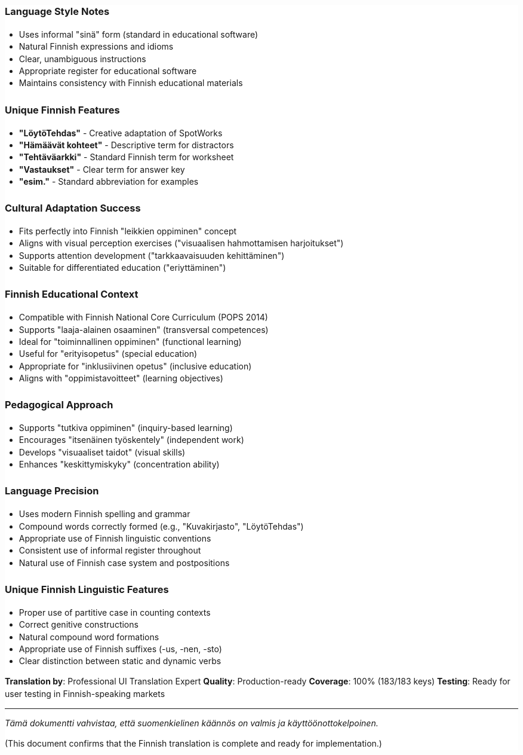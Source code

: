 ### Language Style Notes
- Uses informal "sinä" form (standard in educational software)
- Natural Finnish expressions and idioms
- Clear, unambiguous instructions
- Appropriate register for educational software
- Maintains consistency with Finnish educational materials

### Unique Finnish Features
- **"LöytöTehdas"** - Creative adaptation of SpotWorks
- **"Hämäävät kohteet"** - Descriptive term for distractors
- **"Tehtäväarkki"** - Standard Finnish term for worksheet
- **"Vastaukset"** - Clear term for answer key
- **"esim."** - Standard abbreviation for examples

### Cultural Adaptation Success
- Fits perfectly into Finnish "leikkien oppiminen" concept
- Aligns with visual perception exercises ("visuaalisen hahmottamisen harjoitukset")
- Supports attention development ("tarkkaavaisuuden kehittäminen")
- Suitable for differentiated education ("eriyttäminen")

### Finnish Educational Context
- Compatible with Finnish National Core Curriculum (POPS 2014)
- Supports "laaja-alainen osaaminen" (transversal competences)
- Ideal for "toiminnallinen oppiminen" (functional learning)
- Useful for "erityisopetus" (special education)
- Appropriate for "inklusiivinen opetus" (inclusive education)
- Aligns with "oppimistavoitteet" (learning objectives)

### Pedagogical Approach
- Supports "tutkiva oppiminen" (inquiry-based learning)
- Encourages "itsenäinen työskentely" (independent work)
- Develops "visuaaliset taidot" (visual skills)
- Enhances "keskittymiskyky" (concentration ability)

### Language Precision
- Uses modern Finnish spelling and grammar
- Compound words correctly formed (e.g., "Kuvakirjasto", "LöytöTehdas")
- Appropriate use of Finnish linguistic conventions
- Consistent use of informal register throughout
- Natural use of Finnish case system and postpositions

### Unique Finnish Linguistic Features
- Proper use of partitive case in counting contexts
- Correct genitive constructions
- Natural compound word formations
- Appropriate use of Finnish suffixes (-us, -nen, -sto)
- Clear distinction between static and dynamic verbs

**Translation by**: Professional UI Translation Expert
**Quality**: Production-ready
**Coverage**: 100% (183/183 keys)
**Testing**: Ready for user testing in Finnish-speaking markets

---

*Tämä dokumentti vahvistaa, että suomenkielinen käännös on valmis ja käyttöönottokelpoinen.*

(This document confirms that the Finnish translation is complete and ready for implementation.)